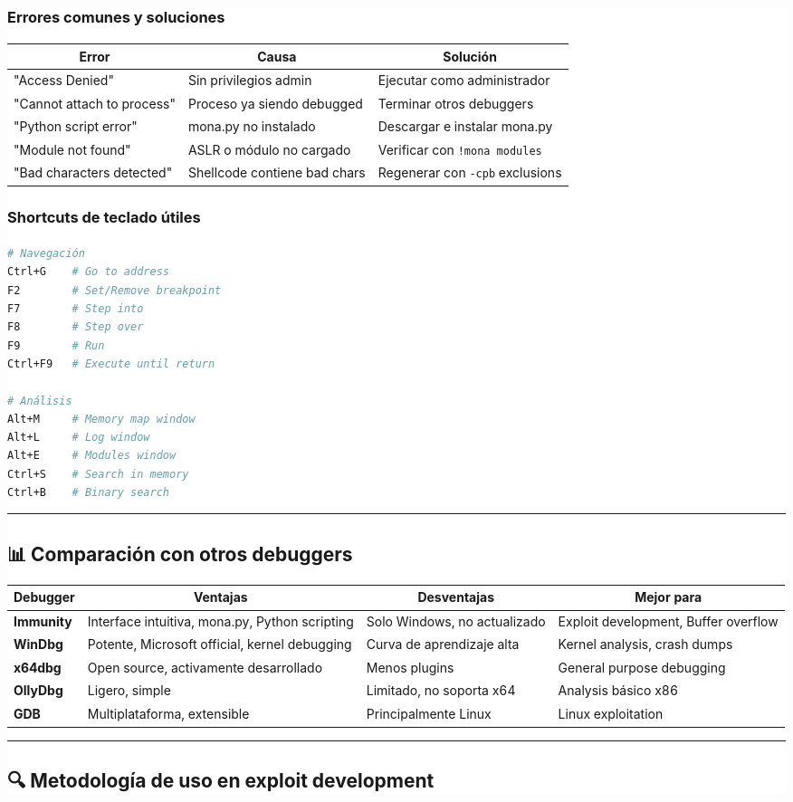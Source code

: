 ### Errores comunes y soluciones

| Error | Causa | Solución |
|-------|-------|----------|
| "Access Denied" | Sin privilegios admin | Ejecutar como administrador |
| "Cannot attach to process" | Proceso ya siendo debugged | Terminar otros debuggers |
| "Python script error" | mona.py no instalado | Descargar e instalar mona.py |
| "Module not found" | ASLR o módulo no cargado | Verificar con `!mona modules` |
| "Bad characters detected" | Shellcode contiene bad chars | Regenerar con `-cpb` exclusions |

### Shortcuts de teclado útiles

```bash
# Navegación
Ctrl+G    # Go to address
F2        # Set/Remove breakpoint
F7        # Step into
F8        # Step over
F9        # Run
Ctrl+F9   # Execute until return

# Análisis
Alt+M     # Memory map window
Alt+L     # Log window
Alt+E     # Modules window
Ctrl+S    # Search in memory
Ctrl+B    # Binary search
```

---

## 📊 Comparación con otros debuggers

| Debugger | Ventajas | Desventajas | Mejor para |
|----------|----------|-------------|------------|
| **Immunity** | Interface intuitiva, mona.py, Python scripting | Solo Windows, no actualizado | Exploit development, Buffer overflow |
| **WinDbg** | Potente, Microsoft official, kernel debugging | Curva de aprendizaje alta | Kernel analysis, crash dumps |
| **x64dbg** | Open source, activamente desarrollado | Menos plugins | General purpose debugging |
| **OllyDbg** | Ligero, simple | Limitado, no soporta x64 | Analysis básico x86 |
| **GDB** | Multiplataforma, extensible | Principalmente Linux | Linux exploitation |

---

## 🔍 Metodología de uso en exploit development

